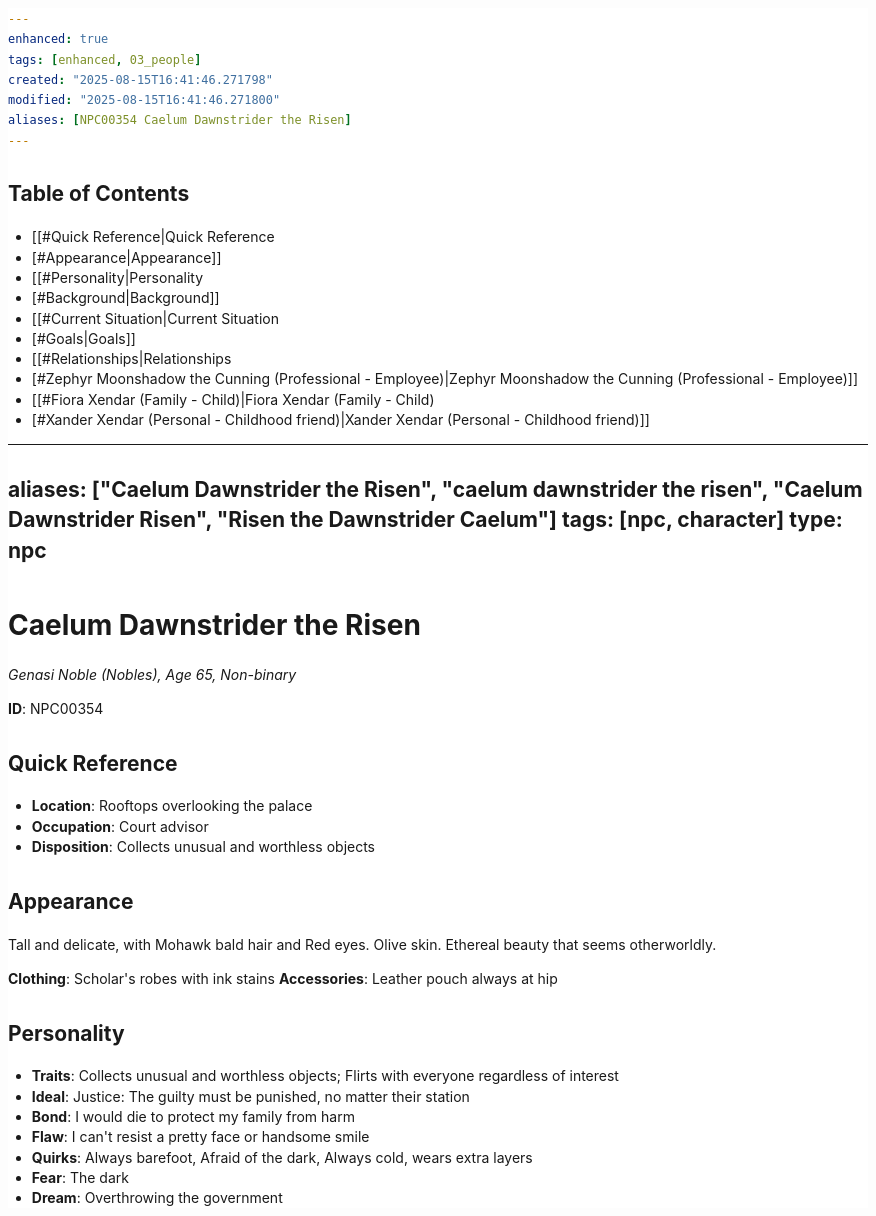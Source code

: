 ```yaml
---
enhanced: true
tags: [enhanced, 03_people]
created: "2025-08-15T16:41:46.271798"
modified: "2025-08-15T16:41:46.271800"
aliases: [NPC00354 Caelum Dawnstrider the Risen]
---
```


## Table of Contents
- [[#Quick Reference|Quick Reference
- [#Appearance|Appearance]]
- [[#Personality|Personality
- [#Background|Background]]
- [[#Current Situation|Current Situation
- [#Goals|Goals]]
- [[#Relationships|Relationships
- [#Zephyr Moonshadow the Cunning (Professional - Employee)|Zephyr Moonshadow the Cunning (Professional - Employee)]]
- [[#Fiora Xendar (Family - Child)|Fiora Xendar (Family - Child)
- [#Xander Xendar (Personal - Childhood friend)|Xander Xendar (Personal - Childhood friend)]]

---
aliases: ["Caelum Dawnstrider the Risen", "caelum dawnstrider the risen", "Caelum Dawnstrider Risen", "Risen the Dawnstrider Caelum"]
tags: [npc, character]
type: npc
---

# Caelum Dawnstrider the Risen

*Genasi Noble (Nobles), Age 65, Non-binary*

**ID**: NPC00354

## Quick Reference
- **Location**: Rooftops overlooking the palace
- **Occupation**: Court advisor
- **Disposition**: Collects unusual and worthless objects

## Appearance
Tall and delicate, with Mohawk bald hair and Red eyes. Olive skin. Ethereal beauty that seems otherworldly.

**Clothing**: Scholar's robes with ink stains
**Accessories**: Leather pouch always at hip

## Personality
- **Traits**: Collects unusual and worthless objects; Flirts with everyone regardless of interest
- **Ideal**: Justice: The guilty must be punished, no matter their station
- **Bond**: I would die to protect my family from harm
- **Flaw**: I can't resist a pretty face or handsome smile
- **Quirks**: Always barefoot, Afraid of the dark, Always cold, wears extra layers
- **Fear**: The dark
- **Dream**: Overthrowing the government
